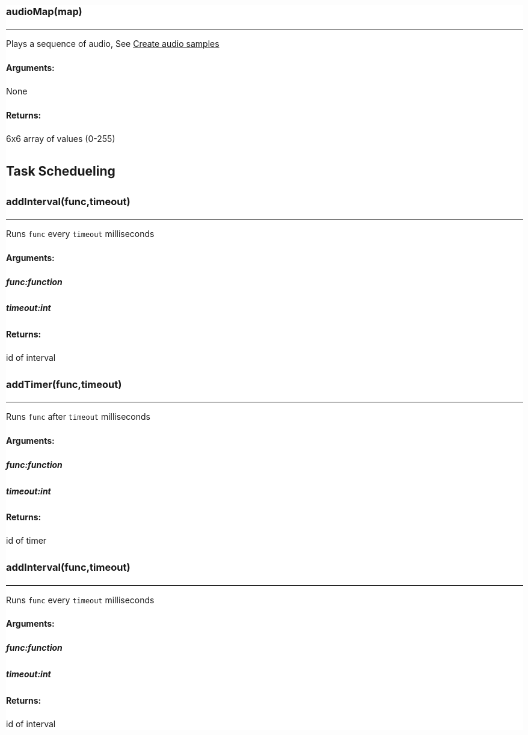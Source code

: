 ### audioMap(map)
---
Plays a sequence of audio, See [Create audio samples](br.pdf)
#### Arguments:
None
#### Returns:
6x6 array of values (0-255)

## Task Schedueling

### addInterval(func,timeout)
---
Runs `func` every `timeout` milliseconds
#### Arguments:
##### func:function
##### timeout:int
#### Returns:
id of interval
### addTimer(func,timeout)
---
Runs `func` after `timeout` milliseconds
#### Arguments:
##### func:function
##### timeout:int
#### Returns:
id of timer
### addInterval(func,timeout)
---
Runs `func` every `timeout` milliseconds
#### Arguments:
##### func:function
##### timeout:int
#### Returns:
id of interval